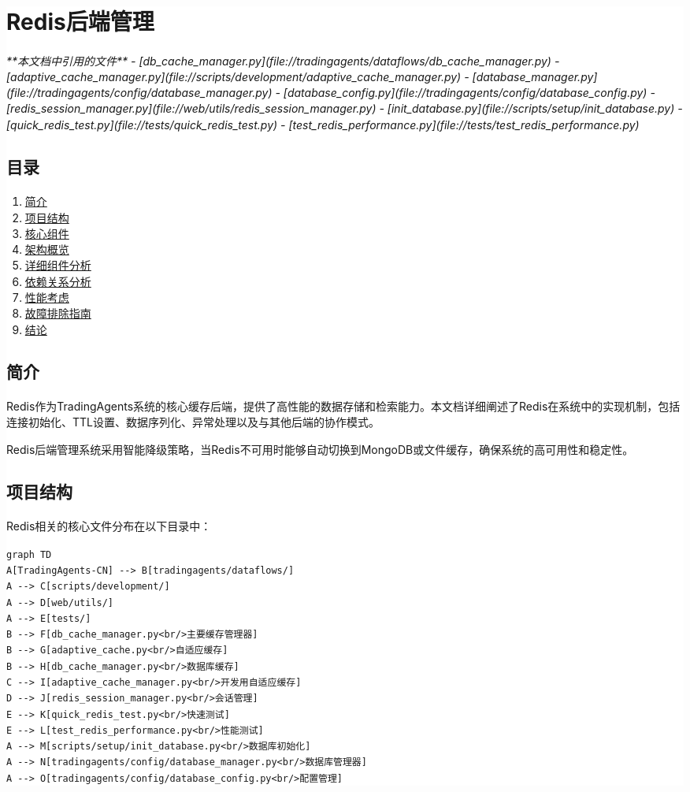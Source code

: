 # Redis后端管理

<cite>
**本文档中引用的文件**
- [db_cache_manager.py](file://tradingagents/dataflows/db_cache_manager.py)
- [adaptive_cache_manager.py](file://scripts/development/adaptive_cache_manager.py)
- [database_manager.py](file://tradingagents/config/database_manager.py)
- [database_config.py](file://tradingagents/config/database_config.py)
- [redis_session_manager.py](file://web/utils/redis_session_manager.py)
- [init_database.py](file://scripts/setup/init_database.py)
- [quick_redis_test.py](file://tests/quick_redis_test.py)
- [test_redis_performance.py](file://tests/test_redis_performance.py)
</cite>

## 目录
1. [简介](#简介)
2. [项目结构](#项目结构)
3. [核心组件](#核心组件)
4. [架构概览](#架构概览)
5. [详细组件分析](#详细组件分析)
6. [依赖关系分析](#依赖关系分析)
7. [性能考虑](#性能考虑)
8. [故障排除指南](#故障排除指南)
9. [结论](#结论)

## 简介

Redis作为TradingAgents系统的核心缓存后端，提供了高性能的数据存储和检索能力。本文档详细阐述了Redis在系统中的实现机制，包括连接初始化、TTL设置、数据序列化、异常处理以及与其他后端的协作模式。

Redis后端管理系统采用智能降级策略，当Redis不可用时能够自动切换到MongoDB或文件缓存，确保系统的高可用性和稳定性。

## 项目结构

Redis相关的核心文件分布在以下目录中：

```mermaid
graph TD
A[TradingAgents-CN] --> B[tradingagents/dataflows/]
A --> C[scripts/development/]
A --> D[web/utils/]
A --> E[tests/]
B --> F[db_cache_manager.py<br/>主要缓存管理器]
B --> G[adaptive_cache.py<br/>自适应缓存]
B --> H[db_cache_manager.py<br/>数据库缓存]
C --> I[adaptive_cache_manager.py<br/>开发用自适应缓存]
D --> J[redis_session_manager.py<br/>会话管理]
E --> K[quick_redis_test.py<br/>快速测试]
E --> L[test_redis_performance.py<br/>性能测试]
A --> M[scripts/setup/init_database.py<br/>数据库初始化]
A --> N[tradingagents/config/database_manager.py<br/>数据库管理器]
A --> O[tradingagents/config/database_config.py<br/>配置管理]
```
